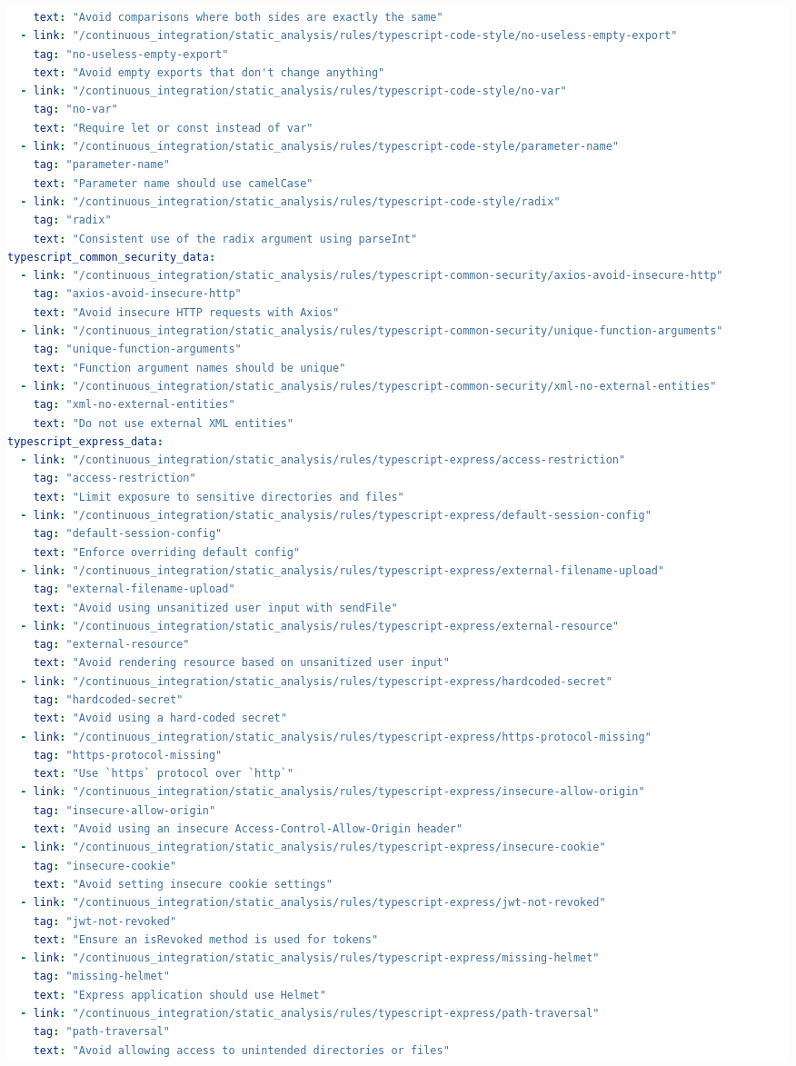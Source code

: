 ```yaml
    text: "Avoid comparisons where both sides are exactly the same"
  - link: "/continuous_integration/static_analysis/rules/typescript-code-style/no-useless-empty-export"
    tag: "no-useless-empty-export"
    text: "Avoid empty exports that don't change anything"
  - link: "/continuous_integration/static_analysis/rules/typescript-code-style/no-var"
    tag: "no-var"
    text: "Require let or const instead of var"
  - link: "/continuous_integration/static_analysis/rules/typescript-code-style/parameter-name"
    tag: "parameter-name"
    text: "Parameter name should use camelCase"
  - link: "/continuous_integration/static_analysis/rules/typescript-code-style/radix"
    tag: "radix"
    text: "Consistent use of the radix argument using parseInt"
typescript_common_security_data:
  - link: "/continuous_integration/static_analysis/rules/typescript-common-security/axios-avoid-insecure-http"
    tag: "axios-avoid-insecure-http"
    text: "Avoid insecure HTTP requests with Axios"
  - link: "/continuous_integration/static_analysis/rules/typescript-common-security/unique-function-arguments"
    tag: "unique-function-arguments"
    text: "Function argument names should be unique"
  - link: "/continuous_integration/static_analysis/rules/typescript-common-security/xml-no-external-entities"
    tag: "xml-no-external-entities"
    text: "Do not use external XML entities"
typescript_express_data:
  - link: "/continuous_integration/static_analysis/rules/typescript-express/access-restriction"
    tag: "access-restriction"
    text: "Limit exposure to sensitive directories and files"
  - link: "/continuous_integration/static_analysis/rules/typescript-express/default-session-config"
    tag: "default-session-config"
    text: "Enforce overriding default config"
  - link: "/continuous_integration/static_analysis/rules/typescript-express/external-filename-upload"
    tag: "external-filename-upload"
    text: "Avoid using unsanitized user input with sendFile"
  - link: "/continuous_integration/static_analysis/rules/typescript-express/external-resource"
    tag: "external-resource"
    text: "Avoid rendering resource based on unsanitized user input"
  - link: "/continuous_integration/static_analysis/rules/typescript-express/hardcoded-secret"
    tag: "hardcoded-secret"
    text: "Avoid using a hard-coded secret"
  - link: "/continuous_integration/static_analysis/rules/typescript-express/https-protocol-missing"
    tag: "https-protocol-missing"
    text: "Use `https` protocol over `http`"
  - link: "/continuous_integration/static_analysis/rules/typescript-express/insecure-allow-origin"
    tag: "insecure-allow-origin"
    text: "Avoid using an insecure Access-Control-Allow-Origin header"
  - link: "/continuous_integration/static_analysis/rules/typescript-express/insecure-cookie"
    tag: "insecure-cookie"
    text: "Avoid setting insecure cookie settings"
  - link: "/continuous_integration/static_analysis/rules/typescript-express/jwt-not-revoked"
    tag: "jwt-not-revoked"
    text: "Ensure an isRevoked method is used for tokens"
  - link: "/continuous_integration/static_analysis/rules/typescript-express/missing-helmet"
    tag: "missing-helmet"
    text: "Express application should use Helmet"
  - link: "/continuous_integration/static_analysis/rules/typescript-express/path-traversal"
    tag: "path-traversal"
    text: "Avoid allowing access to unintended directories or files"
```